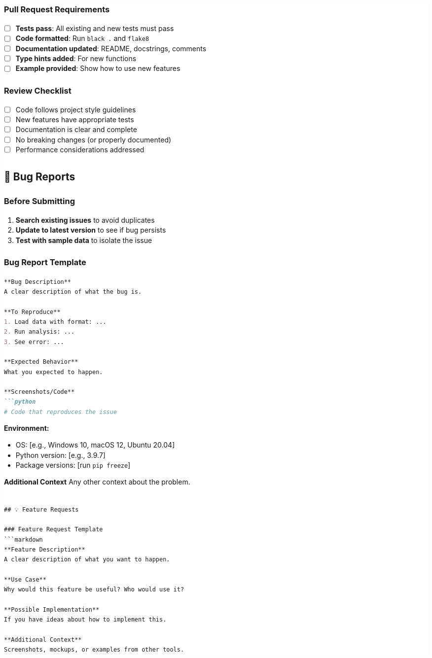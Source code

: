 ### Pull Request Requirements
- [ ] **Tests pass**: All existing and new tests must pass
- [ ] **Code formatted**: Run `black .` and `flake8`
- [ ] **Documentation updated**: README, docstrings, comments
- [ ] **Type hints added**: For new functions
- [ ] **Example provided**: Show how to use new features

### Review Checklist
- [ ] Code follows project style guidelines
- [ ] New features have appropriate tests
- [ ] Documentation is clear and complete
- [ ] No breaking changes (or properly documented)
- [ ] Performance considerations addressed

## 🐛 Bug Reports

### Before Submitting
1. **Search existing issues** to avoid duplicates
2. **Update to latest version** to see if bug persists
3. **Test with sample data** to isolate the issue

### Bug Report Template
```markdown
**Bug Description**
A clear description of what the bug is.

**To Reproduce**
1. Load data with format: ...
2. Run analysis: ...
3. See error: ...

**Expected Behavior**
What you expected to happen.

**Screenshots/Code**
```python
# Code that reproduces the issue
```

**Environment:**
- OS: [e.g., Windows 10, macOS 12, Ubuntu 20.04]
- Python version: [e.g., 3.9.7]
- Package versions: [run `pip freeze`]

**Additional Context**
Any other context about the problem.
```

## 💡 Feature Requests

### Feature Request Template
```markdown
**Feature Description**
A clear description of what you want to happen.

**Use Case**
Why would this feature be useful? Who would use it?

**Possible Implementation**
If you have ideas about how to implement this.

**Additional Context**
Screenshots, mockups, or examples from other tools.
```
